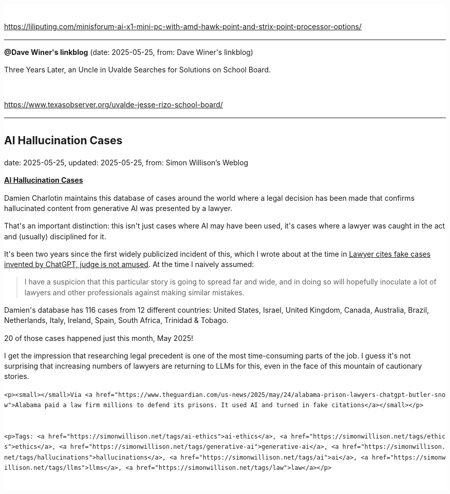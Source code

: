 
<br> 

<https://liliputing.com/minisforum-ai-x1-mini-pc-with-amd-hawk-point-and-strix-point-processor-options/>

---

**@Dave Winer's linkblog** (date: 2025-05-25, from: Dave Winer's linkblog)

Three Years Later, an Uncle in Uvalde Searches for Solutions on School Board. 

<br> 

<https://www.texasobserver.org/uvalde-jesse-rizo-school-board/>

---

## AI Hallucination Cases

date: 2025-05-25, updated: 2025-05-25, from: Simon Willison’s Weblog

<p><strong><a href="https://www.damiencharlotin.com/hallucinations/">AI Hallucination Cases</a></strong></p>
Damien Charlotin maintains this database of cases around the world where a legal decision has been made that confirms hallucinated content from generative AI was presented by a lawyer.</p>
<p>That's an important distinction: this isn't just cases where AI may have been used, it's cases where a lawyer was caught in the act and (usually) disciplined for it.</p>
<p>It's been two years since the first widely publicized incident of this, which I wrote about at the time in <a href="https://simonwillison.net/2023/May/27/lawyer-chatgpt/">Lawyer cites fake cases invented by ChatGPT, judge is not amused</a>. At the time I naively assumed:</p>
<blockquote>
<p>I have a suspicion that this particular story is going to spread far and wide, and in doing so will hopefully inoculate a lot of lawyers and other professionals against making similar mistakes.</p>
</blockquote>
<p>Damien's database has 116 cases from 12 different countries: United States, Israel, United Kingdom, Canada, Australia, Brazil, Netherlands, Italy, Ireland, Spain, South Africa, Trinidad &amp; Tobago.</p>
<p>20 of those cases happened just this month, May 2025!</p>
<p>I get the impression that researching legal precedent is one of the most time-consuming parts of the job. I guess it's not surprising that increasing numbers of lawyers are returning to LLMs for this, even in the face of this mountain of cautionary stories.

    <p><small></small>Via <a href="https://www.theguardian.com/us-news/2025/may/24/alabama-prison-lawyers-chatgpt-butler-snow">Alabama paid a law firm millions to defend its prisons. It used AI and turned in fake citations</a></small></p>


    <p>Tags: <a href="https://simonwillison.net/tags/ai-ethics">ai-ethics</a>, <a href="https://simonwillison.net/tags/ethics">ethics</a>, <a href="https://simonwillison.net/tags/generative-ai">generative-ai</a>, <a href="https://simonwillison.net/tags/hallucinations">hallucinations</a>, <a href="https://simonwillison.net/tags/ai">ai</a>, <a href="https://simonwillison.net/tags/llms">llms</a>, <a href="https://simonwillison.net/tags/law">law</a></p> 

<br> 
